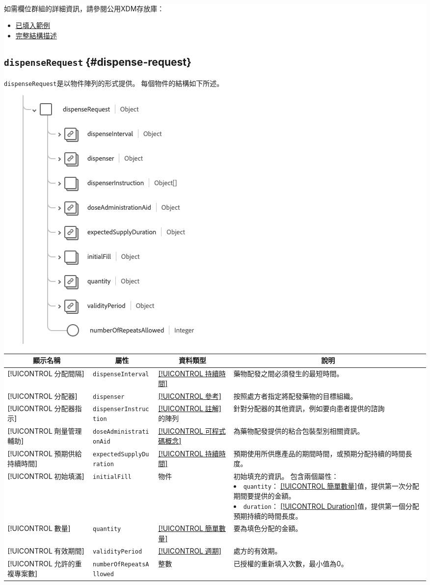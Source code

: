 如需欄位群組的詳細資訊，請參閱公用XDM存放庫：

* [已填入範例](https://github.com/adobe/xdm/blob/master/extensions/industry/healthcare/fhir/fieldgroups/medicationrequest.example.1.json)
* [完整結構描述](https://github.com/adobe/xdm/blob/master/extensions/industry/healthcare/fhir/fieldgroups/medicationrequest.schema.json)

## `dispenseRequest` {#dispense-request}

`dispenseRequest`是以物件陣列的形式提供。 每個物件的結構如下所述。

![分配要求結構](../../images/field-groups/healthcare-medication-request/dispense-request.png)

| 顯示名稱 | 屬性 | 資料類型 | 說明 |
| --- | --- | --- | --- |
| [!UICONTROL 分配間隔] | `dispenseInterval` | [[!UICONTROL 持續時間]](../../data-types/healthcare/duration.md) | 藥物配發之間必須發生的最短時間。 |
| [!UICONTROL 分配器] | `dispenser` | [[!UICONTROL 參考]](../../data-types/healthcare/reference.md) | 按照處方者指定將配發藥物的目標組織。 |
| [!UICONTROL 分配器指示] | `dispenserInstruction` | [[!UICONTROL 註解]](../../data-types/healthcare/annotation.md)的陣列 | 針對分配器的其他資訊，例如要向患者提供的諮詢 |
| [!UICONTROL 劑量管理輔助] | `doseAdministrationAid` | [[!UICONTROL 可程式碼概念]](../../data-types/healthcare/codeable-concept.md) | 為藥物配發提供的粘合包裝型別相關資訊。 |
| [!UICONTROL 預期供給持續時間] | `expectedSupplyDuration` | [[!UICONTROL 持續時間]](../../data-types/healthcare/duration.md) | 預期使用所供應產品的期間時間，或預期分配持續的時間長度。 |
| [!UICONTROL 初始填滿] | `initialFill` | 物件 | 初始填充的資訊。 包含兩個屬性： <li>`quantity`： [[!UICONTROL 簡單數量]](../../data-types/healthcare/simple-quantity.md)值，提供第一次分配期間要提供的金額。</li> <li>`duration`： [[!UICONTROL Duration]](../../data-types/healthcare/duration.md)值，提供第一個分配預期持續的時間長度。</li> |
| [!UICONTROL 數量] | `quantity` | [[!UICONTROL 簡單數量]](../../data-types/healthcare/simple-quantity.md) | 要為填色分配的金額。 |
| [!UICONTROL 有效期間] | `validityPeriod` | [[!UICONTROL 週期]](../../data-types/healthcare/period.md) | 處方的有效期。 |
| [!UICONTROL 允許的重複專案數] | `numberOfRepeatsAllowed` | 整數 | 已授權的重新填入次數，最小值為0。 |
